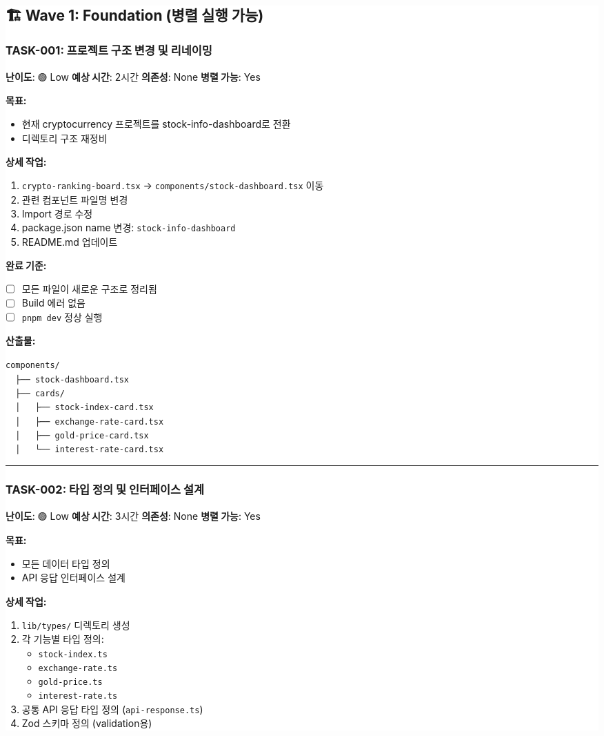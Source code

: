 
## 🏗️ Wave 1: Foundation (병렬 실행 가능)

### TASK-001: 프로젝트 구조 변경 및 리네이밍
**난이도**: 🟢 Low
**예상 시간**: 2시간
**의존성**: None
**병렬 가능**: Yes

**목표:**
- 현재 cryptocurrency 프로젝트를 stock-info-dashboard로 전환
- 디렉토리 구조 재정비

**상세 작업:**
1. `crypto-ranking-board.tsx` → `components/stock-dashboard.tsx` 이동
2. 관련 컴포넌트 파일명 변경
3. Import 경로 수정
4. package.json name 변경: `stock-info-dashboard`
5. README.md 업데이트

**완료 기준:**
- [ ] 모든 파일이 새로운 구조로 정리됨
- [ ] Build 에러 없음
- [ ] `pnpm dev` 정상 실행

**산출물:**
```
components/
  ├── stock-dashboard.tsx
  ├── cards/
  │   ├── stock-index-card.tsx
  │   ├── exchange-rate-card.tsx
  │   ├── gold-price-card.tsx
  │   └── interest-rate-card.tsx
```

---

### TASK-002: 타입 정의 및 인터페이스 설계
**난이도**: 🟢 Low
**예상 시간**: 3시간
**의존성**: None
**병렬 가능**: Yes

**목표:**
- 모든 데이터 타입 정의
- API 응답 인터페이스 설계

**상세 작업:**
1. `lib/types/` 디렉토리 생성
2. 각 기능별 타입 정의:
   - `stock-index.ts`
   - `exchange-rate.ts`
   - `gold-price.ts`
   - `interest-rate.ts`
3. 공통 API 응답 타입 정의 (`api-response.ts`)
4. Zod 스키마 정의 (validation용)
